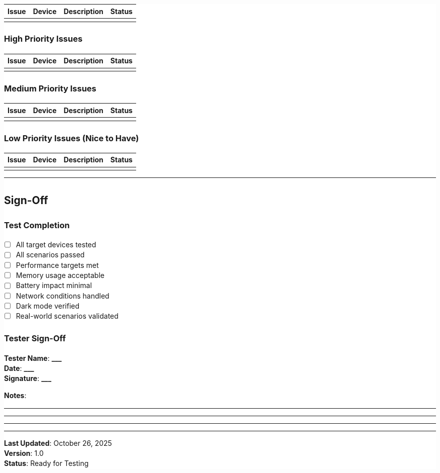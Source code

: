 | Issue | Device | Description | Status |
| ----- | ------ | ----------- | ------ |
|       |        |             |        |

### High Priority Issues

| Issue | Device | Description | Status |
| ----- | ------ | ----------- | ------ |
|       |        |             |        |

### Medium Priority Issues

| Issue | Device | Description | Status |
| ----- | ------ | ----------- | ------ |
|       |        |             |        |

### Low Priority Issues (Nice to Have)

| Issue | Device | Description | Status |
| ----- | ------ | ----------- | ------ |
|       |        |             |        |

---

## Sign-Off

### Test Completion

- [ ] All target devices tested
- [ ] All scenarios passed
- [ ] Performance targets met
- [ ] Memory usage acceptable
- [ ] Battery impact minimal
- [ ] Network conditions handled
- [ ] Dark mode verified
- [ ] Real-world scenarios validated

### Tester Sign-Off

**Tester Name**: ******\_\_\_******  
**Date**: ******\_\_\_******  
**Signature**: ******\_\_\_******

**Notes**:

---

---

---

---

**Last Updated**: October 26, 2025  
**Version**: 1.0  
**Status**: Ready for Testing
